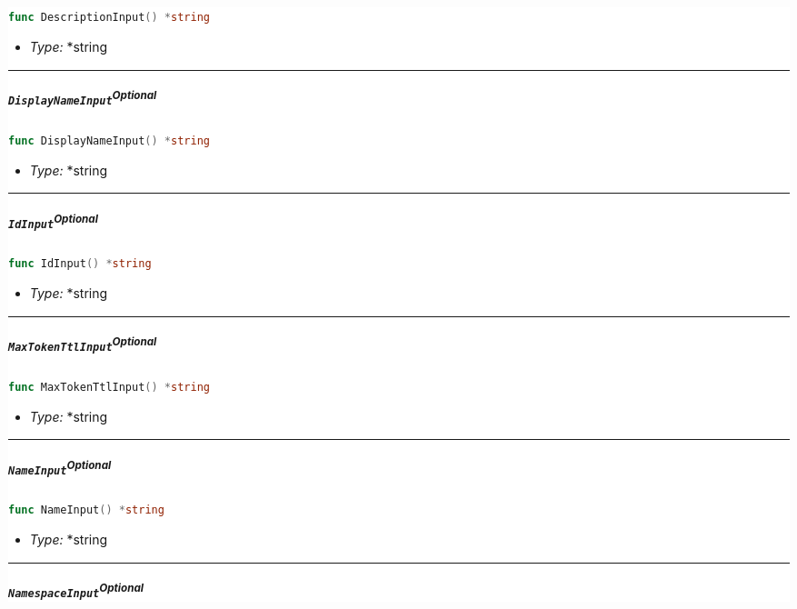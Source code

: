 ```go
func DescriptionInput() *string
```

- *Type:* *string

---

##### `DisplayNameInput`<sup>Optional</sup> <a name="DisplayNameInput" id="@cdktf/provider-consul.aclAuthMethod.AclAuthMethod.property.displayNameInput"></a>

```go
func DisplayNameInput() *string
```

- *Type:* *string

---

##### `IdInput`<sup>Optional</sup> <a name="IdInput" id="@cdktf/provider-consul.aclAuthMethod.AclAuthMethod.property.idInput"></a>

```go
func IdInput() *string
```

- *Type:* *string

---

##### `MaxTokenTtlInput`<sup>Optional</sup> <a name="MaxTokenTtlInput" id="@cdktf/provider-consul.aclAuthMethod.AclAuthMethod.property.maxTokenTtlInput"></a>

```go
func MaxTokenTtlInput() *string
```

- *Type:* *string

---

##### `NameInput`<sup>Optional</sup> <a name="NameInput" id="@cdktf/provider-consul.aclAuthMethod.AclAuthMethod.property.nameInput"></a>

```go
func NameInput() *string
```

- *Type:* *string

---

##### `NamespaceInput`<sup>Optional</sup> <a name="NamespaceInput" id="@cdktf/provider-consul.aclAuthMethod.AclAuthMethod.property.namespaceInput"></a>
